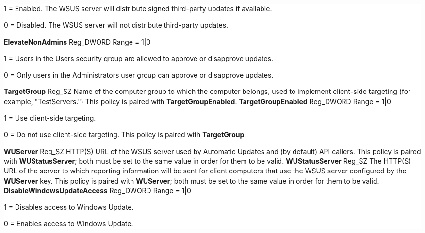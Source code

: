 1 = Enabled. The WSUS server will distribute signed third-party updates if available.

0 = Disabled. The WSUS server will not distribute third-party updates.</td>
</tr>
<tr class="even">
<td style="border:1px solid black;"><strong>ElevateNonAdmins</strong></td>
<td style="border:1px solid black;">Reg_DWORD</td>
<td style="border:1px solid black;">Range = 1|0

1 = Users in the Users security group are allowed to approve or disapprove updates.

0 = Only users in the Administrators user group can approve or disapprove updates.</td>
</tr>
<tr class="odd">
<td style="border:1px solid black;"><strong>TargetGroup</strong></td>
<td style="border:1px solid black;">Reg_SZ</td>
<td style="border:1px solid black;">Name of the computer group to which the computer belongs, used to implement client-side targeting (for example, &quot;TestServers.&quot;) This policy is paired with <strong>TargetGroupEnabled</strong>.</td>
</tr>
<tr class="even">
<td style="border:1px solid black;"><strong>TargetGroupEnabled</strong></td>
<td style="border:1px solid black;">Reg_DWORD</td>
<td style="border:1px solid black;">Range = 1|0

1 = Use client-side targeting.

0 = Do not use client-side targeting. This policy is paired with <strong>TargetGroup</strong>.</td>
</tr>
<tr class="odd">
<td style="border:1px solid black;"><strong>WUServer</strong></td>
<td style="border:1px solid black;">Reg_SZ</td>
<td style="border:1px solid black;">HTTP(S) URL of the WSUS server used by Automatic Updates and (by default) API callers. This policy is paired with <strong>WUStatusServer</strong>; both must be set to the same value in order for them to be valid.</td>
</tr>
<tr class="even">
<td style="border:1px solid black;"><strong>WUStatusServer</strong></td>
<td style="border:1px solid black;">Reg_SZ</td>
<td style="border:1px solid black;">The HTTP(S) URL of the server to which reporting information will be sent for client computers that use the WSUS server configured by the <strong>WUServer</strong> key. This policy is paired with <strong>WUServer</strong>; both must be set to the same value in order for them to be valid.</td>
</tr>
<tr class="odd">
<td style="border:1px solid black;"><strong>DisableWindowsUpdateAccess</strong></td>
<td style="border:1px solid black;">Reg_DWORD</td>
<td style="border:1px solid black;">Range = 1|0

1 = Disables access to Windows Update.

0 = Enables access to Windows Update.</td>
</tr>
</tbody>
</table>
 